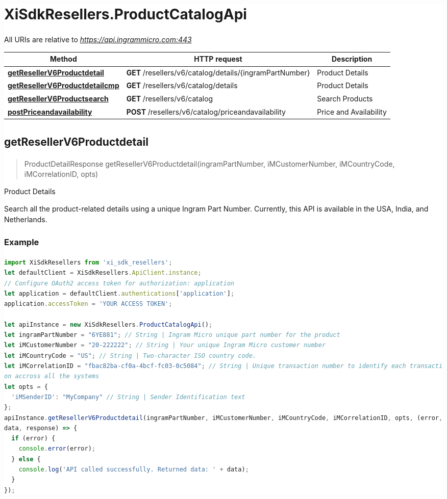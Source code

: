# XiSdkResellers.ProductCatalogApi

All URIs are relative to *https://api.ingrammicro.com:443*

Method | HTTP request | Description
------------- | ------------- | -------------
[**getResellerV6Productdetail**](ProductCatalogApi.md#getResellerV6Productdetail) | **GET** /resellers/v6/catalog/details/{ingramPartNumber} | Product Details
[**getResellerV6Productdetailcmp**](ProductCatalogApi.md#getResellerV6Productdetailcmp) | **GET** /resellers/v6/catalog/details | Product Details
[**getResellerV6Productsearch**](ProductCatalogApi.md#getResellerV6Productsearch) | **GET** /resellers/v6/catalog | Search Products
[**postPriceandavailability**](ProductCatalogApi.md#postPriceandavailability) | **POST** /resellers/v6/catalog/priceandavailability | Price and Availability



## getResellerV6Productdetail

> ProductDetailResponse getResellerV6Productdetail(ingramPartNumber, iMCustomerNumber, iMCountryCode, iMCorrelationID, opts)

Product Details

Search all the product-related details using a unique Ingram Part Number. Currently, this API is available in the USA, India, and Netherlands.

### Example

```javascript
import XiSdkResellers from 'xi_sdk_resellers';
let defaultClient = XiSdkResellers.ApiClient.instance;
// Configure OAuth2 access token for authorization: application
let application = defaultClient.authentications['application'];
application.accessToken = 'YOUR ACCESS TOKEN';

let apiInstance = new XiSdkResellers.ProductCatalogApi();
let ingramPartNumber = "6YE881"; // String | Ingram Micro unique part number for the product
let iMCustomerNumber = "20-222222"; // String | Your unique Ingram Micro customer number
let iMCountryCode = "US"; // String | Two-character ISO country code.
let iMCorrelationID = "fbac82ba-cf0a-4bcf-fc03-0c5084"; // String | Unique transaction number to identify each transaction accross all the systems
let opts = {
  'iMSenderID': "MyCompany" // String | Sender Identification text
};
apiInstance.getResellerV6Productdetail(ingramPartNumber, iMCustomerNumber, iMCountryCode, iMCorrelationID, opts, (error, data, response) => {
  if (error) {
    console.error(error);
  } else {
    console.log('API called successfully. Returned data: ' + data);
  }
});
```
